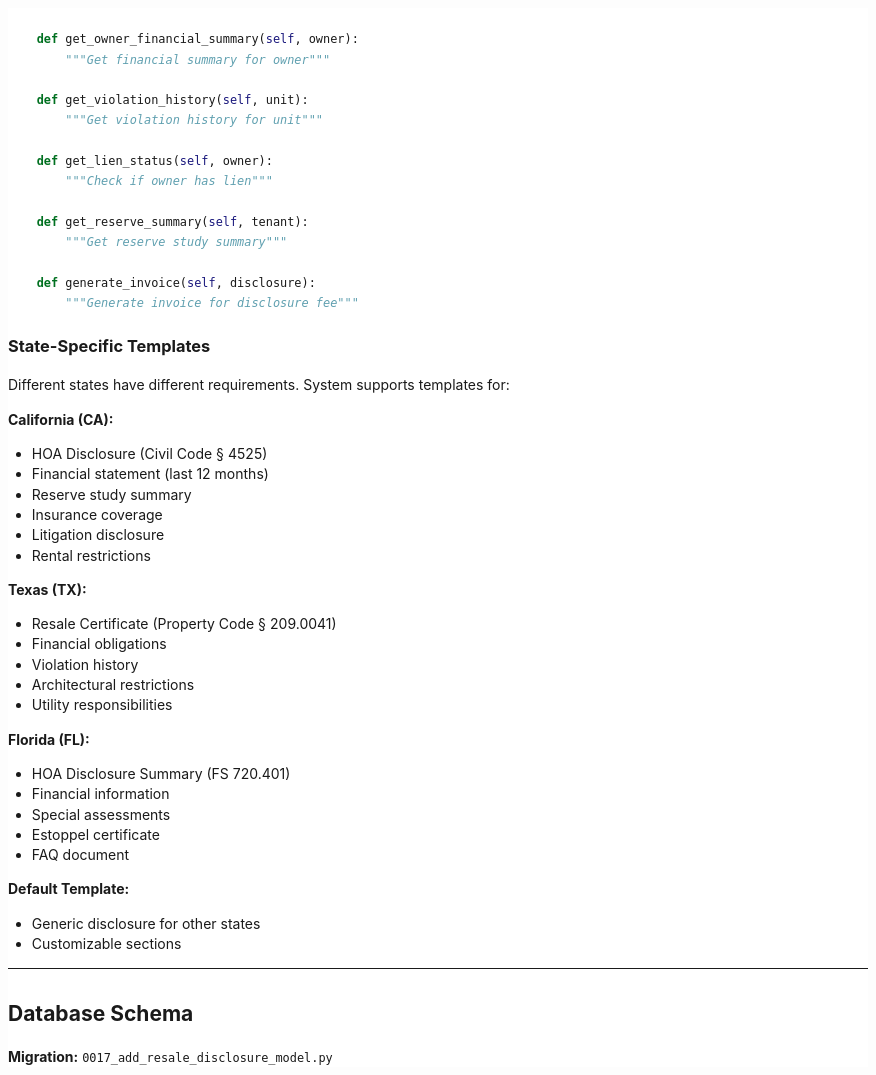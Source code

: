 ```python

    def get_owner_financial_summary(self, owner):
        """Get financial summary for owner"""

    def get_violation_history(self, unit):
        """Get violation history for unit"""

    def get_lien_status(self, owner):
        """Check if owner has lien"""

    def get_reserve_summary(self, tenant):
        """Get reserve study summary"""

    def generate_invoice(self, disclosure):
        """Generate invoice for disclosure fee"""
```

### State-Specific Templates

Different states have different requirements. System supports templates for:

**California (CA):**
- HOA Disclosure (Civil Code § 4525)
- Financial statement (last 12 months)
- Reserve study summary
- Insurance coverage
- Litigation disclosure
- Rental restrictions

**Texas (TX):**
- Resale Certificate (Property Code § 209.0041)
- Financial obligations
- Violation history
- Architectural restrictions
- Utility responsibilities

**Florida (FL):**
- HOA Disclosure Summary (FS 720.401)
- Financial information
- Special assessments
- Estoppel certificate
- FAQ document

**Default Template:**
- Generic disclosure for other states
- Customizable sections

---

## Database Schema

**Migration:** `0017_add_resale_disclosure_model.py`
